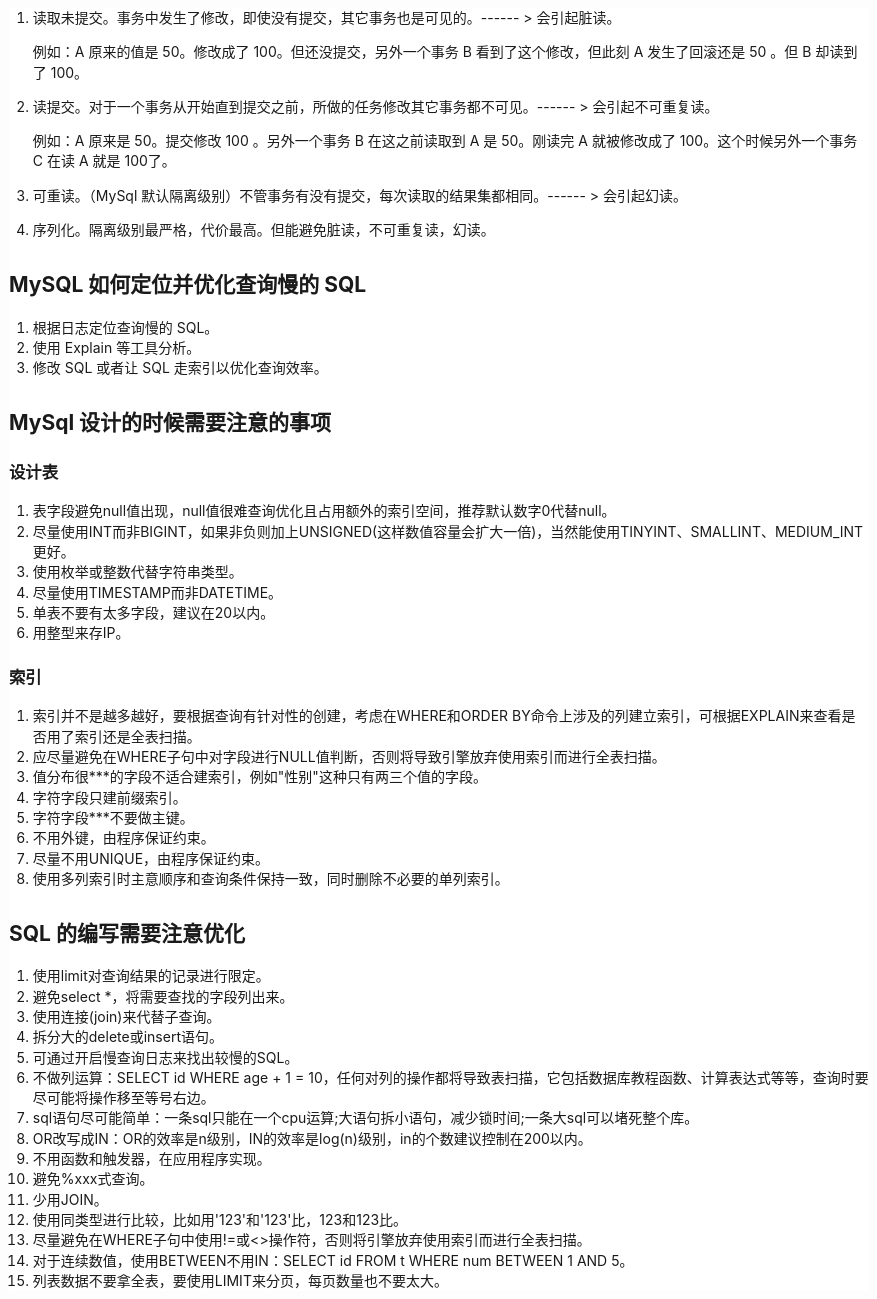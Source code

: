 1. 读取未提交。事务中发生了修改，即使没有提交，其它事务也是可见的。------ > 会引起脏读。

    例如：A 原来的值是 50。修改成了 100。但还没提交，另外一个事务 B 看到了这个修改，但此刻 A 发生了回滚还是 50 。但 B 却读到了 100。

2. 读提交。对于一个事务从开始直到提交之前，所做的任务修改其它事务都不可见。------ > 会引起不可重复读。

    例如：A 原来是 50。提交修改 100 。另外一个事务 B 在这之前读取到 A 是 50。刚读完 A 就被修改成了 100。这个时候另外一个事务 C 在读 A 就是 100了。

3. 可重读。（MySql 默认隔离级别）不管事务有没有提交，每次读取的结果集都相同。------ > 会引起幻读。

4. 序列化。隔离级别最严格，代价最高。但能避免脏读，不可重复读，幻读。



## MySQL 如何定位并优化查询慢的 SQL

1. 根据日志定位查询慢的 SQL。
2. 使用 Explain 等工具分析。
3. 修改 SQL 或者让 SQL 走索引以优化查询效率。



## MySql 设计的时候需要注意的事项

### 设计表

1. 表字段避免null值出现，null值很难查询优化且占用额外的索引空间，推荐默认数字0代替null。
2. 尽量使用INT而非BIGINT，如果非负则加上UNSIGNED(这样数值容量会扩大一倍)，当然能使用TINYINT、SMALLINT、MEDIUM_INT更好。
3. 使用枚举或整数代替字符串类型。
4. 尽量使用TIMESTAMP而非DATETIME。
5. 单表不要有太多字段，建议在20以内。
6. 用整型来存IP。



### 索引

1. 索引并不是越多越好，要根据查询有针对性的创建，考虑在WHERE和ORDER BY命令上涉及的列建立索引，可根据EXPLAIN来查看是否用了索引还是全表扫描。
2. 应尽量避免在WHERE子句中对字段进行NULL值判断，否则将导致引擎放弃使用索引而进行全表扫描。
3. 值分布很***的字段不适合建索引，例如"性别"这种只有两三个值的字段。
4. 字符字段只建前缀索引。
5. 字符字段***不要做主键。
6. 不用外键，由程序保证约束。
7. 尽量不用UNIQUE，由程序保证约束。
8. 使用多列索引时主意顺序和查询条件保持一致，同时删除不必要的单列索引。



## SQL 的编写需要注意优化

1. 使用limit对查询结果的记录进行限定。
2. 避免select *，将需要查找的字段列出来。
3. 使用连接(join)来代替子查询。
4. 拆分大的delete或insert语句。
5. 可通过开启慢查询日志来找出较慢的SQL。
6. 不做列运算：SELECT id WHERE age + 1 = 10，任何对列的操作都将导致表扫描，它包括数据库教程函数、计算表达式等等，查询时要尽可能将操作移至等号右边。
7. sql语句尽可能简单：一条sql只能在一个cpu运算;大语句拆小语句，减少锁时间;一条大sql可以堵死整个库。
8. OR改写成IN：OR的效率是n级别，IN的效率是log(n)级别，in的个数建议控制在200以内。
9. 不用函数和触发器，在应用程序实现。
10. 避免%xxx式查询。
11. 少用JOIN。
12. 使用同类型进行比较，比如用'123'和'123'比，123和123比。
13. 尽量避免在WHERE子句中使用!=或<>操作符，否则将引擎放弃使用索引而进行全表扫描。
14. 对于连续数值，使用BETWEEN不用IN：SELECT id FROM t WHERE num BETWEEN 1 AND 5。
15. 列表数据不要拿全表，要使用LIMIT来分页，每页数量也不要太大。
